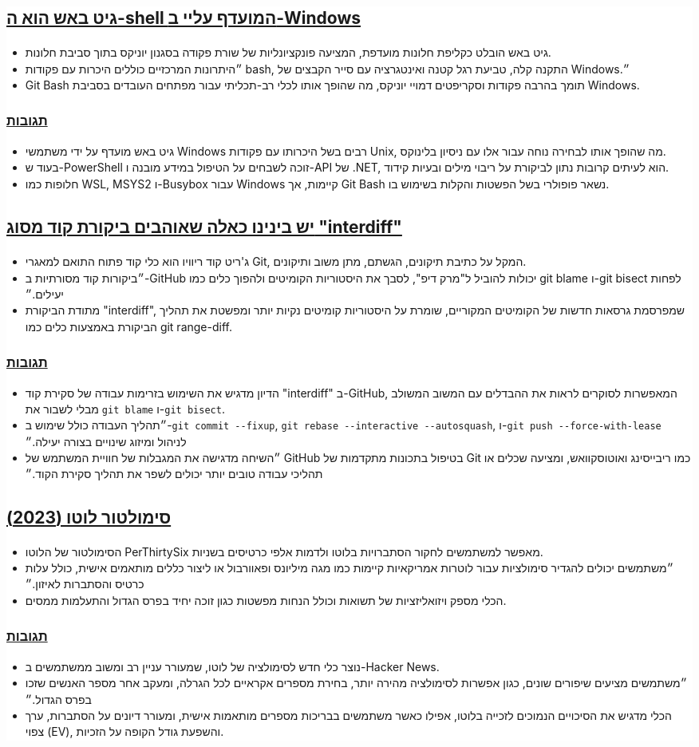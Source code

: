 ## [גיט באש הוא ה-shell המועדף עליי ב-Windows](https://www.ii.com/git-bash-is-my-preferred-windows-shell/)

- גיט באש הובלט כקליפת חלונות מועדפת, המציעה פונקציונליות של שורת פקודה בסגנון יוניקס בתוך סביבת חלונות.
- ״היתרונות המרכזיים כוללים היכרות עם פקודות bash, התקנה קלה, טביעת רגל קטנה ואינטגרציה עם סייר הקבצים של Windows.״
- Git Bash תומך בהרבה פקודות וסקריפטים דמויי יוניקס, מה שהופך אותו לכלי רב-תכליתי עבור מפתחים העובדים בסביבת Windows.

### [תגובות](https://news.ycombinator.com/item?id=41504832)

- גיט באש מועדף על ידי משתמשי Windows רבים בשל היכרותו עם פקודות Unix, מה שהופך אותו לבחירה נוחה עבור אלו עם ניסיון בלינוקס.
- בעוד ש-PowerShell זוכה לשבחים על הטיפול במידע מובנה ו-API של .NET, הוא לעיתים קרובות נתון לביקורת על ריבוי מילים ובעיות קידוד.
- חלופות כמו WSL, MSYS2 ו-Busybox עבור Windows קיימות, אך Git Bash נשאר פופולרי בשל הפשטות והקלות בשימוש בו.

## [יש בינינו כאלה שאוהבים ביקורת קוד מסוג "interdiff"](https://gist.github.com/thoughtpolice/9c45287550a56b2047c6311fbadebed2)

- ג'ריט קוד ריוויו הוא כלי קוד פתוח התואם למאגרי Git, המקל על כתיבת תיקונים, הגשתם, מתן משוב ותיקונים.
- ״ביקורות קוד מסורתיות ב-GitHub יכולות להוביל ל"מרק דיפ", לסבך את היסטוריות הקומיטים ולהפוך כלים כמו git blame ו-git bisect לפחות יעילים.״
- מתודת הביקורת "interdiff", שמפרסמת גרסאות חדשות של הקומיטים המקוריים, שומרת על היסטוריות קומיטים נקיות יותר ומפשטת את תהליך הביקורת באמצעות כלים כמו git range-diff.

### [תגובות](https://news.ycombinator.com/item?id=41505266)

- הדיון מדגיש את השימוש בזרימות עבודה של סקירת קוד "interdiff" ב-GitHub, המאפשרות לסוקרים לראות את ההבדלים עם המשוב המשולב מבלי לשבור את `git blame` ו-`git bisect`.
- ״תהליך העבודה כולל שימוש ב-`git commit --fixup`, `git rebase --interactive --autosquash`, ו-`git push --force-with-lease` לניהול ומיזוג שינויים בצורה יעילה.״
- ״השיחה מדגישה את המגבלות של חוויית המשתמש של GitHub בטיפול בתכונות מתקדמות של Git כמו ריבייסינג ואוטוסקוואש, ומציעה שכלים או תהליכי עבודה טובים יותר יכולים לשפר את תהליך סקירת הקוד.״

## [סימולטור לוטו (2023)](https://perthirtysix.com/tool/lottery-simulator)

- הסימולטור של הלוטו PerThirtySix מאפשר למשתמשים לחקור הסתברויות בלוטו ולדמות אלפי כרטיסים בשניות.
- ״משתמשים יכולים להגדיר סימולציות עבור לוטרות אמריקאיות קיימות כמו מגה מיליונס ופאוורבול או ליצור כללים מותאמים אישית, כולל עלות כרטיס והסתברות לאיזון.״
- הכלי מספק ויזואליזציות של תשואות וכולל הנחות מפשטות כגון זוכה יחיד בפרס הגדול והתעלמות ממסים.

### [תגובות](https://news.ycombinator.com/item?id=41505593)

- נוצר כלי חדש לסימולציה של לוטו, שמעורר עניין רב ומשוב ממשתמשים ב-Hacker News.
- ״משתמשים מציעים שיפורים שונים, כגון אפשרות לסימולציה מהירה יותר, בחירת מספרים אקראיים לכל הגרלה, ומעקב אחר מספר האנשים שזכו בפרס הגדול.״
- הכלי מדגיש את הסיכויים הנמוכים לזכייה בלוטו, אפילו כאשר משתמשים בבריכות מספרים מותאמות אישית, ומעורר דיונים על הסתברות, ערך צפוי (EV), והשפעת גודל הקופה על הזכיות.
